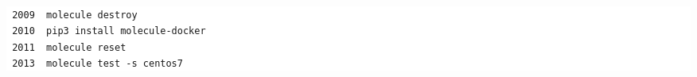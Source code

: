 ```
 2009  molecule destroy
 2010  pip3 install molecule-docker
 2011  molecule reset
 2013  molecule test -s centos7
```



